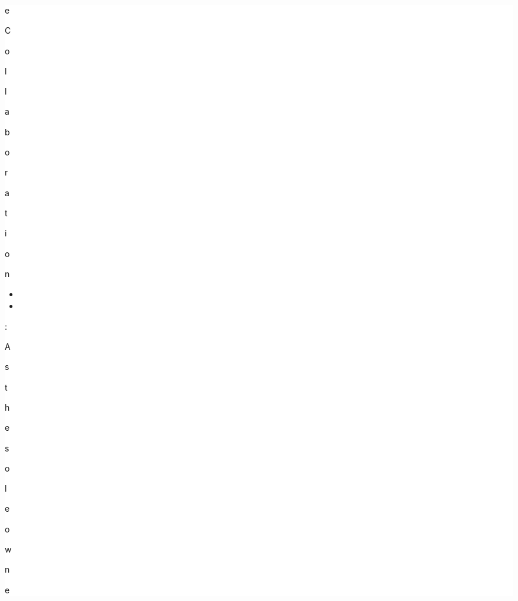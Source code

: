 e

 

C

o

l

l

a

b

o

r

a

t

i

o

n

*

*

:

 

A

s

 

t

h

e

 

s

o

l

e

 

o

w

n

e
